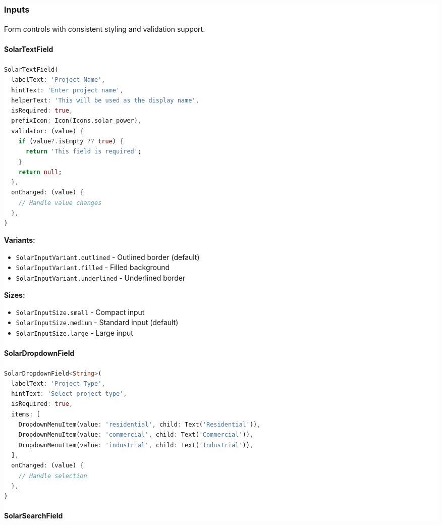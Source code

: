 ### Inputs

Form controls with consistent styling and validation support.

#### SolarTextField

```dart
SolarTextField(
  labelText: 'Project Name',
  hintText: 'Enter project name',
  helperText: 'This will be used as the display name',
  isRequired: true,
  prefixIcon: Icon(Icons.solar_power),
  validator: (value) {
    if (value?.isEmpty ?? true) {
      return 'This field is required';
    }
    return null;
  },
  onChanged: (value) {
    // Handle value changes
  },
)
```

**Variants:**
- `SolarInputVariant.outlined` - Outlined border (default)
- `SolarInputVariant.filled` - Filled background
- `SolarInputVariant.underlined` - Underlined border

**Sizes:**
- `SolarInputSize.small` - Compact input
- `SolarInputSize.medium` - Standard input (default)
- `SolarInputSize.large` - Large input

#### SolarDropdownField

```dart
SolarDropdownField<String>(
  labelText: 'Project Type',
  hintText: 'Select project type',
  isRequired: true,
  items: [
    DropdownMenuItem(value: 'residential', child: Text('Residential')),
    DropdownMenuItem(value: 'commercial', child: Text('Commercial')),
    DropdownMenuItem(value: 'industrial', child: Text('Industrial')),
  ],
  onChanged: (value) {
    // Handle selection
  },
)
```

#### SolarSearchField
